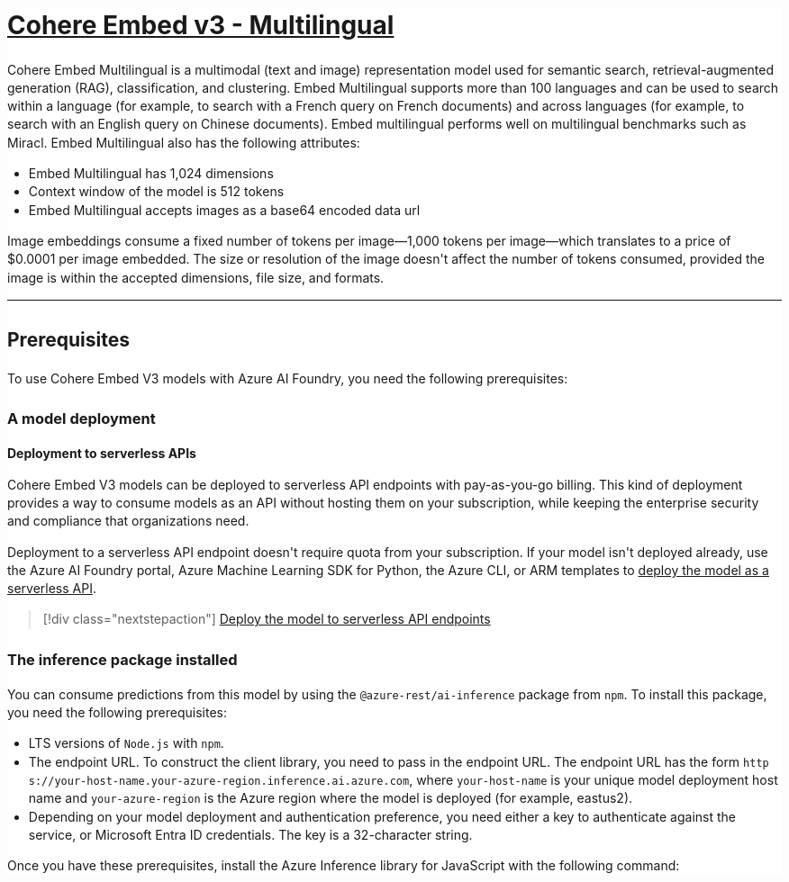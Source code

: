 # [Cohere Embed v3 - Multilingual](#tab/cohere-embed-v3-multilingual)

Cohere Embed Multilingual is a multimodal (text and image) representation model used for semantic search, retrieval-augmented generation (RAG), classification, and clustering. Embed Multilingual supports more than 100 languages and can be used to search within a language (for example, to search with a French query on French documents) and across languages (for example, to search with an English query on Chinese documents). Embed multilingual performs well on multilingual benchmarks such as Miracl. Embed Multilingual also has the following attributes:

* Embed Multilingual has 1,024 dimensions
* Context window of the model is 512 tokens
* Embed Multilingual accepts images as a base64 encoded data url

Image embeddings consume a fixed number of tokens per image—1,000 tokens per image—which translates to a price of $0.0001 per image embedded. The size or resolution of the image doesn't affect the number of tokens consumed, provided the image is within the accepted dimensions, file size, and formats.

---

## Prerequisites

To use Cohere Embed V3 models with Azure AI Foundry, you need the following prerequisites:

### A model deployment

**Deployment to serverless APIs**

Cohere Embed V3 models can be deployed to serverless API endpoints with pay-as-you-go billing. This kind of deployment provides a way to consume models as an API without hosting them on your subscription, while keeping the enterprise security and compliance that organizations need. 

Deployment to a serverless API endpoint doesn't require quota from your subscription. If your model isn't deployed already, use the Azure AI Foundry portal, Azure Machine Learning SDK for Python, the Azure CLI, or ARM templates to [deploy the model as a serverless API](deploy-models-serverless.md).

> [!div class="nextstepaction"]
> [Deploy the model to serverless API endpoints](deploy-models-serverless.md)

### The inference package installed

You can consume predictions from this model by using the `@azure-rest/ai-inference` package from `npm`. To install this package, you need the following prerequisites:

* LTS versions of `Node.js` with `npm`.
* The endpoint URL. To construct the client library, you need to pass in the endpoint URL. The endpoint URL has the form `https://your-host-name.your-azure-region.inference.ai.azure.com`, where `your-host-name` is your unique model deployment host name and `your-azure-region` is the Azure region where the model is deployed (for example, eastus2).
* Depending on your model deployment and authentication preference, you need either a key to authenticate against the service, or Microsoft Entra ID credentials. The key is a 32-character string.

Once you have these prerequisites, install the Azure Inference library for JavaScript with the following command:

